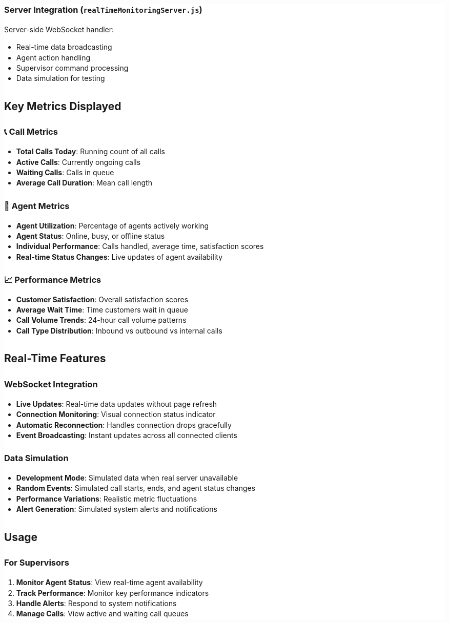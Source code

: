 ### Server Integration (`realTimeMonitoringServer.js`)
Server-side WebSocket handler:
- Real-time data broadcasting
- Agent action handling
- Supervisor command processing
- Data simulation for testing

## Key Metrics Displayed

### 📞 Call Metrics
- **Total Calls Today**: Running count of all calls
- **Active Calls**: Currently ongoing calls
- **Waiting Calls**: Calls in queue
- **Average Call Duration**: Mean call length

### 👥 Agent Metrics
- **Agent Utilization**: Percentage of agents actively working
- **Agent Status**: Online, busy, or offline status
- **Individual Performance**: Calls handled, average time, satisfaction scores
- **Real-time Status Changes**: Live updates of agent availability

### 📈 Performance Metrics
- **Customer Satisfaction**: Overall satisfaction scores
- **Average Wait Time**: Time customers wait in queue
- **Call Volume Trends**: 24-hour call volume patterns
- **Call Type Distribution**: Inbound vs outbound vs internal calls

## Real-Time Features

### WebSocket Integration
- **Live Updates**: Real-time data updates without page refresh
- **Connection Monitoring**: Visual connection status indicator
- **Automatic Reconnection**: Handles connection drops gracefully
- **Event Broadcasting**: Instant updates across all connected clients

### Data Simulation
- **Development Mode**: Simulated data when real server unavailable
- **Random Events**: Simulated call starts, ends, and agent status changes
- **Performance Variations**: Realistic metric fluctuations
- **Alert Generation**: Simulated system alerts and notifications

## Usage

### For Supervisors
1. **Monitor Agent Status**: View real-time agent availability
2. **Track Performance**: Monitor key performance indicators
3. **Handle Alerts**: Respond to system notifications
4. **Manage Calls**: View active and waiting call queues
